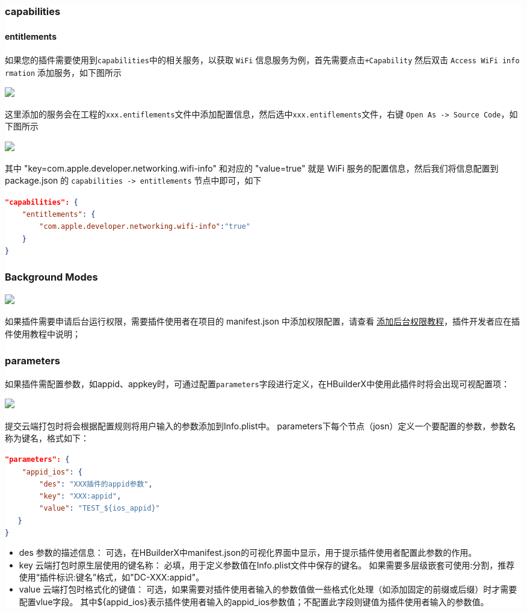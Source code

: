 ### capabilities

#### entitlements

如果您的插件需要使用到`capabilities`中的相关服务，以获取 `WiFi` 信息服务为例，首先需要点击`+Capability` 然后双击 `Access WiFi information` 添加服务，如下图所示

![](https://img.cdn.aliyun.dcloud.net.cn/nativedocs/nativeplugin/Iosimgs/cap01.png)

这里添加的服务会在工程的`xxx.entiflements`文件中添加配置信息，然后选中`xxx.entiflements`文件，右键 `Open As -> Source Code`，如下图所示

![](https://img.cdn.aliyun.dcloud.net.cn/nativedocs/nativeplugin/Iosimgs/cap02.png)

其中 "key=com.apple.developer.networking.wifi-info" 和对应的 "value=true" 就是 WiFi 服务的配置信息，然后我们将信息配置到 package.json 的 `capabilities -> entitlements` 节点中即可，如下

```json
"capabilities": {   
	"entitlements": {   
		"com.apple.developer.networking.wifi-info":"true"
	}            
}
```

### Background Modes

![](https://img-cdn-qiniu.dcloud.net.cn/uploads/article/20190927/a5af6858c1c3535419aff6d3ef7ca8f9.png)

如果插件需要申请后台运行权限，需要插件使用者在项目的 manifest.json 中添加权限配置，请查看 [添加后台权限教程](https://ask.dcloud.net.cn/article/36430)，插件开发者应在插件使用教程中说明；

### parameters
如果插件需配置参数，如appid、appkey时，可通过配置`parameters`字段进行定义，在HBuilderX中使用此插件时将会出现可视配置项：

![](https://img.cdn.aliyun.dcloud.net.cn/nativedocs/nativeplugin/package/ios-parameters.png)

提交云端打包时将会根据配置规则将用户输入的参数添加到Info.plist中。
parameters下每个节点（josn）定义一个要配置的参数，参数名称为键名，格式如下：
```json
"parameters": {
    "appid_ios": {
        "des": "XXX插件的appid参数",
        "key": "XXX:appid",
        "value": "TEST_${ios_appid}"
   }
}
```

- des 参数的描述信息：
  可选，在HBuilderX中manifest.json的可视化界面中显示，用于提示插件使用者配置此参数的作用。
- key 云端打包时原生层使用的键名称：
  必填，用于定义参数值在Info.plist文件中保存的键名。
  如果需要多层级嵌套可使用:分割，推荐使用“插件标识:键名”格式，如"DC-XXX:appid"。
- value 云端打包时格式化的键值：
  可选，如果需要对插件使用者输入的参数值做一些格式化处理（如添加固定的前缀或后缀）时才需要配置vlue字段。
  其中${appid_ios}表示插件使用者输入的appid_ios参数值；不配置此字段则键值为插件使用者输入的参数值。
